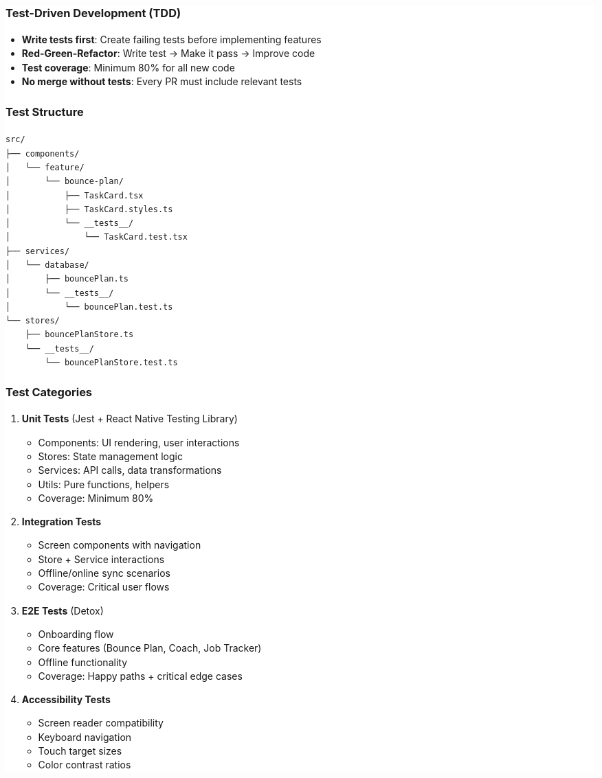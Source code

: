 ### Test-Driven Development (TDD)
- **Write tests first**: Create failing tests before implementing features
- **Red-Green-Refactor**: Write test → Make it pass → Improve code
- **Test coverage**: Minimum 80% for all new code
- **No merge without tests**: Every PR must include relevant tests

### Test Structure
```
src/
├── components/
│   └── feature/
│       └── bounce-plan/
│           ├── TaskCard.tsx
│           ├── TaskCard.styles.ts
│           └── __tests__/
│               └── TaskCard.test.tsx
├── services/
│   └── database/
│       ├── bouncePlan.ts
│       └── __tests__/
│           └── bouncePlan.test.ts
└── stores/
    ├── bouncePlanStore.ts
    └── __tests__/
        └── bouncePlanStore.test.ts
```

### Test Categories
1. **Unit Tests** (Jest + React Native Testing Library)
   - Components: UI rendering, user interactions
   - Stores: State management logic
   - Services: API calls, data transformations
   - Utils: Pure functions, helpers
   - Coverage: Minimum 80%

2. **Integration Tests**
   - Screen components with navigation
   - Store + Service interactions
   - Offline/online sync scenarios
   - Coverage: Critical user flows

3. **E2E Tests** (Detox)
   - Onboarding flow
   - Core features (Bounce Plan, Coach, Job Tracker)
   - Offline functionality
   - Coverage: Happy paths + critical edge cases

4. **Accessibility Tests**
   - Screen reader compatibility
   - Keyboard navigation
   - Touch target sizes
   - Color contrast ratios
